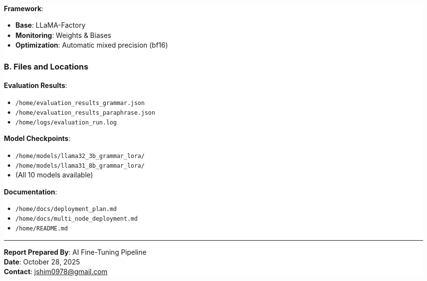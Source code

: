 **Framework**:
- **Base**: LLaMA-Factory
- **Monitoring**: Weights & Biases
- **Optimization**: Automatic mixed precision (bf16)

### B. Files and Locations

**Evaluation Results**:
- `/home/evaluation_results_grammar.json`
- `/home/evaluation_results_paraphrase.json`
- `/home/logs/evaluation_run.log`

**Model Checkpoints**:
- `/home/models/llama32_3b_grammar_lora/`
- `/home/models/llama31_8b_grammar_lora/`
- (All 10 models available)

**Documentation**:
- `/home/docs/deployment_plan.md`
- `/home/docs/multi_node_deployment.md`
- `/home/README.md`

---

**Report Prepared By**: AI Fine-Tuning Pipeline  
**Date**: October 28, 2025  
**Contact**: jshim0978@gmail.com

